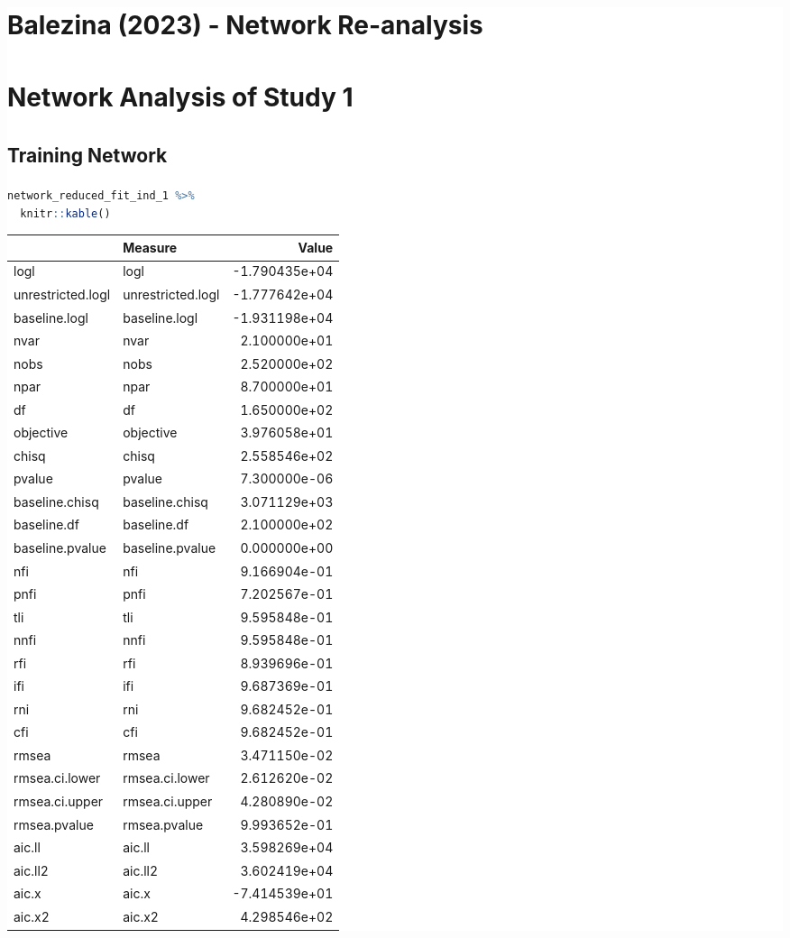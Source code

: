 Balezina (2023) - Network Re-analysis
================

# Network Analysis of Study 1

## Training Network

``` r
network_reduced_fit_ind_1 %>% 
  knitr::kable()
```

|                   | Measure           |         Value |
|:------------------|:------------------|--------------:|
| logl              | logl              | -1.790435e+04 |
| unrestricted.logl | unrestricted.logl | -1.777642e+04 |
| baseline.logl     | baseline.logl     | -1.931198e+04 |
| nvar              | nvar              |  2.100000e+01 |
| nobs              | nobs              |  2.520000e+02 |
| npar              | npar              |  8.700000e+01 |
| df                | df                |  1.650000e+02 |
| objective         | objective         |  3.976058e+01 |
| chisq             | chisq             |  2.558546e+02 |
| pvalue            | pvalue            |  7.300000e-06 |
| baseline.chisq    | baseline.chisq    |  3.071129e+03 |
| baseline.df       | baseline.df       |  2.100000e+02 |
| baseline.pvalue   | baseline.pvalue   |  0.000000e+00 |
| nfi               | nfi               |  9.166904e-01 |
| pnfi              | pnfi              |  7.202567e-01 |
| tli               | tli               |  9.595848e-01 |
| nnfi              | nnfi              |  9.595848e-01 |
| rfi               | rfi               |  8.939696e-01 |
| ifi               | ifi               |  9.687369e-01 |
| rni               | rni               |  9.682452e-01 |
| cfi               | cfi               |  9.682452e-01 |
| rmsea             | rmsea             |  3.471150e-02 |
| rmsea.ci.lower    | rmsea.ci.lower    |  2.612620e-02 |
| rmsea.ci.upper    | rmsea.ci.upper    |  4.280890e-02 |
| rmsea.pvalue      | rmsea.pvalue      |  9.993652e-01 |
| aic.ll            | aic.ll            |  3.598269e+04 |
| aic.ll2           | aic.ll2           |  3.602419e+04 |
| aic.x             | aic.x             | -7.414539e+01 |
| aic.x2            | aic.x2            |  4.298546e+02 |